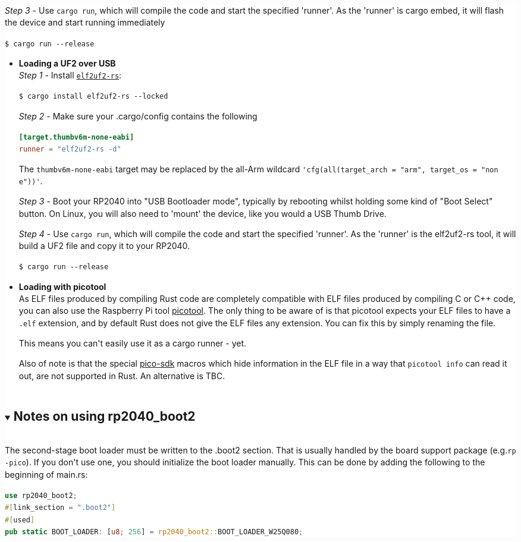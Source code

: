   *Step 3* - Use `cargo run`, which will compile the code and start the
  specified 'runner'. As the 'runner' is cargo embed, it will flash the device
  and start running immediately

  ```console
  $ cargo run --release
  ```

* **Loading a UF2 over USB**  
  *Step 1* - Install [`elf2uf2-rs`](https://github.com/JoNil/elf2uf2-rs):

  ```console
  $ cargo install elf2uf2-rs --locked
  ```

  *Step 2* - Make sure your .cargo/config contains the following

  ```toml
  [target.thumbv6m-none-eabi]
  runner = "elf2uf2-rs -d"
  ```

  The `thumbv6m-none-eabi` target may be replaced by the all-Arm wildcard
  `'cfg(all(target_arch = "arm", target_os = "none"))'`.

  *Step 3* - Boot your RP2040 into "USB Bootloader mode", typically by rebooting
  whilst holding some kind of "Boot Select" button. On Linux, you will also need
  to 'mount' the device, like you would a USB Thumb Drive.

  *Step 4* - Use `cargo run`, which will compile the code and start the
  specified 'runner'. As the 'runner' is the elf2uf2-rs tool, it will build a UF2
  file and copy it to your RP2040.

  ```console
  $ cargo run --release
  ```

* **Loading with picotool**  
  As ELF files produced by compiling Rust code are completely compatible with ELF
  files produced by compiling C or C++ code, you can also use the Raspberry Pi
  tool [picotool](https://github.com/raspberrypi/picotool). The only thing to be
  aware of is that picotool expects your ELF files to have a `.elf` extension, and
  by default Rust does not give the ELF files any extension. You can fix this by
  simply renaming the file.

  This means you can't easily use it as a cargo runner - yet.

  Also of note is that the special
  [pico-sdk](https://github.com/raspberrypi/pico-sdk) macros which hide
  information in the ELF file in a way that `picotool info` can read it out, are
  not supported in Rust. An alternative is TBC.

</details>

<details open="open">
  <summary><h2 style="display: inline-block" id="notes-on-using-rp2040_boot2">Notes on using rp2040_boot2</h2></summary>

  The second-stage boot loader must be written to the .boot2 section. That
  is usually handled by the board support package (e.g.`rp-pico`). If you don't use
  one, you should initialize the boot loader manually. This can be done by adding the
  following to the beginning of main.rs:
  ```rust
  use rp2040_boot2;
  #[link_section = ".boot2"]
  #[used]
  pub static BOOT_LOADER: [u8; 256] = rp2040_boot2::BOOT_LOADER_W25Q080;
  ```


[CoC]: CODE_OF_CONDUCT.md
[rp-rs team]: https://github.com/orgs/rp-rs/teams/rp-rs